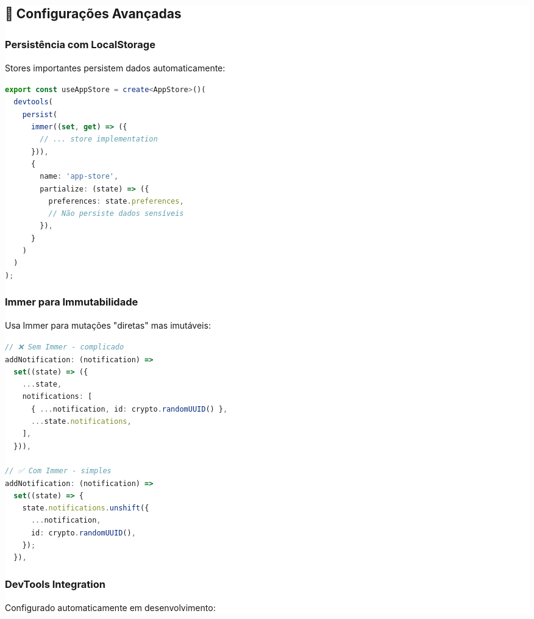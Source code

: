## 🔧 Configurações Avançadas

### Persistência com LocalStorage
Stores importantes persistem dados automaticamente:

```typescript
export const useAppStore = create<AppStore>()(
  devtools(
    persist(
      immer((set, get) => ({
        // ... store implementation
      })),
      {
        name: 'app-store',
        partialize: (state) => ({
          preferences: state.preferences,
          // Não persiste dados sensíveis
        }),
      }
    )
  )
);
```

### Immer para Immutabilidade
Usa Immer para mutações "diretas" mas imutáveis:

```typescript
// ❌ Sem Immer - complicado
addNotification: (notification) =>
  set((state) => ({
    ...state,
    notifications: [
      { ...notification, id: crypto.randomUUID() },
      ...state.notifications,
    ],
  })),

// ✅ Com Immer - simples
addNotification: (notification) =>
  set((state) => {
    state.notifications.unshift({
      ...notification,
      id: crypto.randomUUID(),
    });
  }),
```

### DevTools Integration
Configurado automaticamente em desenvolvimento:
